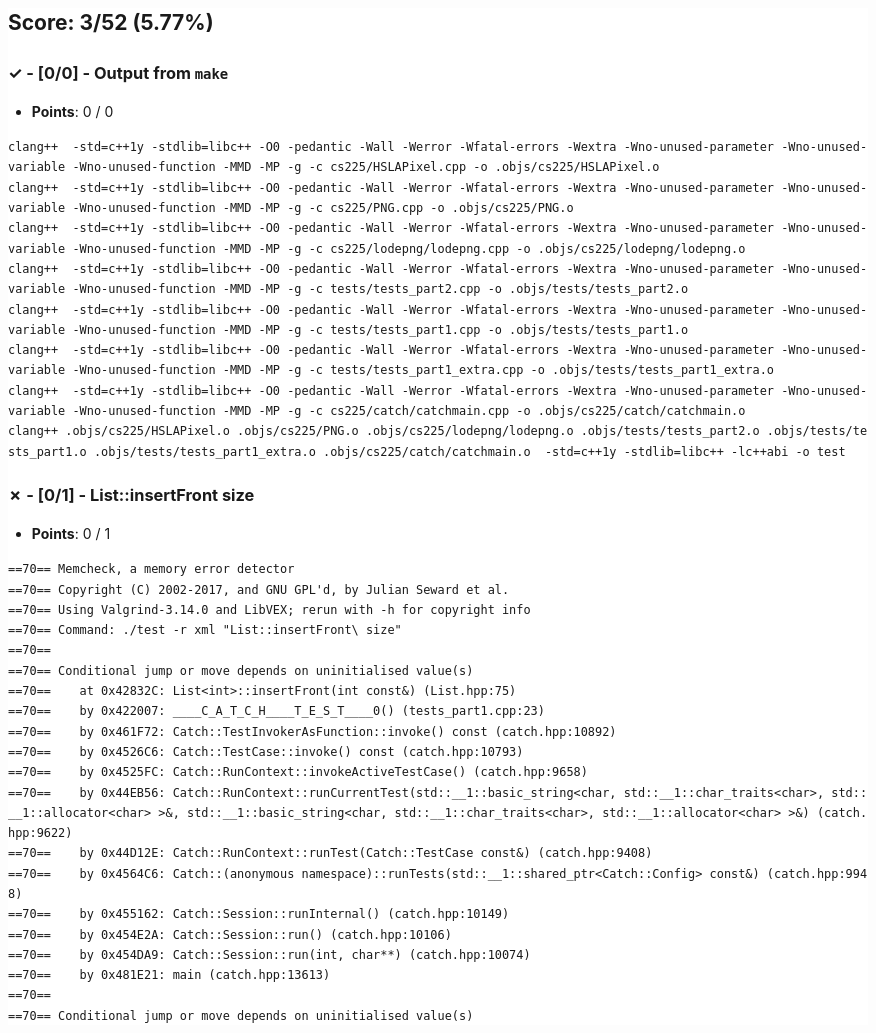


## Score: 3/52 (5.77%)


### ✓ - [0/0] - Output from `make`

- **Points**: 0 / 0


```
clang++  -std=c++1y -stdlib=libc++ -O0 -pedantic -Wall -Werror -Wfatal-errors -Wextra -Wno-unused-parameter -Wno-unused-variable -Wno-unused-function -MMD -MP -g -c cs225/HSLAPixel.cpp -o .objs/cs225/HSLAPixel.o
clang++  -std=c++1y -stdlib=libc++ -O0 -pedantic -Wall -Werror -Wfatal-errors -Wextra -Wno-unused-parameter -Wno-unused-variable -Wno-unused-function -MMD -MP -g -c cs225/PNG.cpp -o .objs/cs225/PNG.o
clang++  -std=c++1y -stdlib=libc++ -O0 -pedantic -Wall -Werror -Wfatal-errors -Wextra -Wno-unused-parameter -Wno-unused-variable -Wno-unused-function -MMD -MP -g -c cs225/lodepng/lodepng.cpp -o .objs/cs225/lodepng/lodepng.o
clang++  -std=c++1y -stdlib=libc++ -O0 -pedantic -Wall -Werror -Wfatal-errors -Wextra -Wno-unused-parameter -Wno-unused-variable -Wno-unused-function -MMD -MP -g -c tests/tests_part2.cpp -o .objs/tests/tests_part2.o
clang++  -std=c++1y -stdlib=libc++ -O0 -pedantic -Wall -Werror -Wfatal-errors -Wextra -Wno-unused-parameter -Wno-unused-variable -Wno-unused-function -MMD -MP -g -c tests/tests_part1.cpp -o .objs/tests/tests_part1.o
clang++  -std=c++1y -stdlib=libc++ -O0 -pedantic -Wall -Werror -Wfatal-errors -Wextra -Wno-unused-parameter -Wno-unused-variable -Wno-unused-function -MMD -MP -g -c tests/tests_part1_extra.cpp -o .objs/tests/tests_part1_extra.o
clang++  -std=c++1y -stdlib=libc++ -O0 -pedantic -Wall -Werror -Wfatal-errors -Wextra -Wno-unused-parameter -Wno-unused-variable -Wno-unused-function -MMD -MP -g -c cs225/catch/catchmain.cpp -o .objs/cs225/catch/catchmain.o
clang++ .objs/cs225/HSLAPixel.o .objs/cs225/PNG.o .objs/cs225/lodepng/lodepng.o .objs/tests/tests_part2.o .objs/tests/tests_part1.o .objs/tests/tests_part1_extra.o .objs/cs225/catch/catchmain.o  -std=c++1y -stdlib=libc++ -lc++abi -o test

```


### ✗ - [0/1] - List::insertFront size

- **Points**: 0 / 1

```
==70== Memcheck, a memory error detector
==70== Copyright (C) 2002-2017, and GNU GPL'd, by Julian Seward et al.
==70== Using Valgrind-3.14.0 and LibVEX; rerun with -h for copyright info
==70== Command: ./test -r xml "List::insertFront\ size"
==70== 
==70== Conditional jump or move depends on uninitialised value(s)
==70==    at 0x42832C: List<int>::insertFront(int const&) (List.hpp:75)
==70==    by 0x422007: ____C_A_T_C_H____T_E_S_T____0() (tests_part1.cpp:23)
==70==    by 0x461F72: Catch::TestInvokerAsFunction::invoke() const (catch.hpp:10892)
==70==    by 0x4526C6: Catch::TestCase::invoke() const (catch.hpp:10793)
==70==    by 0x4525FC: Catch::RunContext::invokeActiveTestCase() (catch.hpp:9658)
==70==    by 0x44EB56: Catch::RunContext::runCurrentTest(std::__1::basic_string<char, std::__1::char_traits<char>, std::__1::allocator<char> >&, std::__1::basic_string<char, std::__1::char_traits<char>, std::__1::allocator<char> >&) (catch.hpp:9622)
==70==    by 0x44D12E: Catch::RunContext::runTest(Catch::TestCase const&) (catch.hpp:9408)
==70==    by 0x4564C6: Catch::(anonymous namespace)::runTests(std::__1::shared_ptr<Catch::Config> const&) (catch.hpp:9948)
==70==    by 0x455162: Catch::Session::runInternal() (catch.hpp:10149)
==70==    by 0x454E2A: Catch::Session::run() (catch.hpp:10106)
==70==    by 0x454DA9: Catch::Session::run(int, char**) (catch.hpp:10074)
==70==    by 0x481E21: main (catch.hpp:13613)
==70== 
==70== Conditional jump or move depends on uninitialised value(s)
```